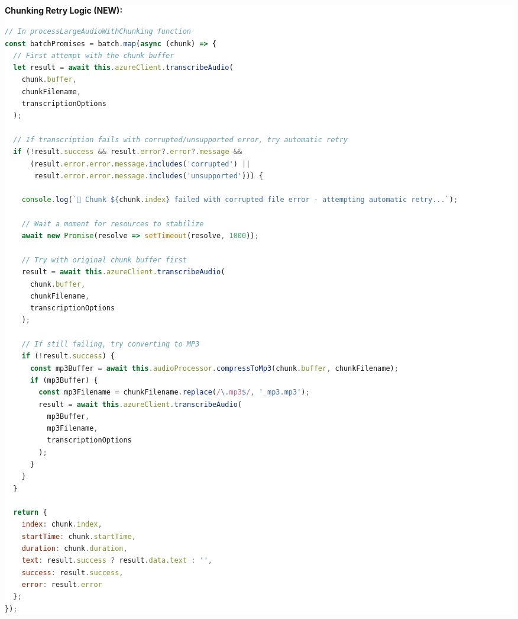 **Chunking Retry Logic (NEW):**
```javascript
// In processLargeAudioWithChunking function
const batchPromises = batch.map(async (chunk) => {
  // First attempt with the chunk buffer
  let result = await this.azureClient.transcribeAudio(
    chunk.buffer, 
    chunkFilename, 
    transcriptionOptions
  );
  
  // If transcription fails with corrupted/unsupported error, try automatic retry
  if (!result.success && result.error?.error?.message && 
      (result.error.error.message.includes('corrupted') || 
       result.error.error.message.includes('unsupported'))) {
    
    console.log(`🔄 Chunk ${chunk.index} failed with corrupted file error - attempting automatic retry...`);
    
    // Wait a moment for resources to stabilize
    await new Promise(resolve => setTimeout(resolve, 1000));
    
    // Try with original chunk buffer first
    result = await this.azureClient.transcribeAudio(
      chunk.buffer, 
      chunkFilename, 
      transcriptionOptions
    );
    
    // If still failing, try converting to MP3
    if (!result.success) {
      const mp3Buffer = await this.audioProcessor.compressToMp3(chunk.buffer, chunkFilename);
      if (mp3Buffer) {
        const mp3Filename = chunkFilename.replace(/\.mp3$/, '_mp3.mp3');
        result = await this.azureClient.transcribeAudio(
          mp3Buffer, 
          mp3Filename, 
          transcriptionOptions
        );
      }
    }
  }
  
  return {
    index: chunk.index,
    startTime: chunk.startTime,
    duration: chunk.duration,
    text: result.success ? result.data.text : '',
    success: result.success,
    error: result.error
  };
});
```
